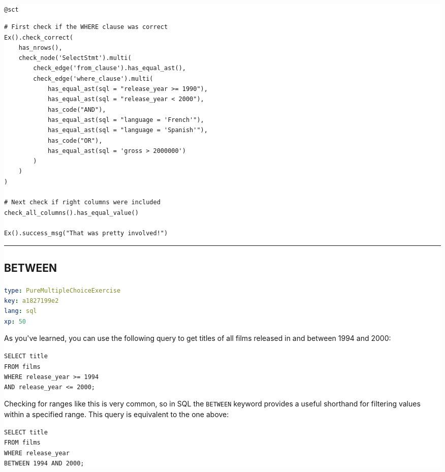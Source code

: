 `@sct`
```{python}
# First check if the WHERE clause was correct
Ex().check_correct(
    has_nrows(),
    check_node('SelectStmt').multi(
        check_edge('from_clause').has_equal_ast(),
        check_edge('where_clause').multi(
            has_equal_ast(sql = "release_year >= 1990"),
            has_equal_ast(sql = "release_year < 2000"),
            has_code("AND"),
            has_equal_ast(sql = "language = 'French'"),
            has_equal_ast(sql = "language = 'Spanish'"),
            has_code("OR"),
            has_equal_ast(sql = 'gross > 2000000')
        )
    )
)

# Next check if right columns were included
check_all_columns().has_equal_value()

Ex().success_msg("That was pretty involved!")
```

---

## BETWEEN

```yaml
type: PureMultipleChoiceExercise
key: a1827199e2
lang: sql
xp: 50
```

As you've learned, you can use the following query to get titles of all films released in and between 1994 and 2000:

```
SELECT title
FROM films
WHERE release_year >= 1994
AND release_year <= 2000;
```

Checking for ranges like this is very common, so in SQL the `BETWEEN` keyword provides a useful shorthand for filtering values within a specified range. This query is equivalent to the one above:

```
SELECT title
FROM films
WHERE release_year
BETWEEN 1994 AND 2000;
```
